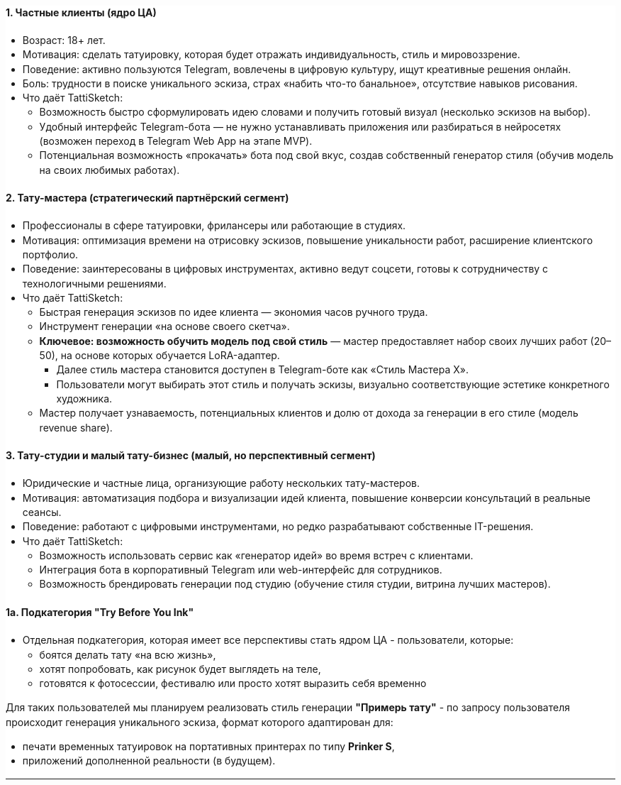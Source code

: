 #### 1. **Частные клиенты (ядро ЦА)**
- Возраст: 18+ лет.
- Мотивация: сделать татуировку, которая будет отражать индивидуальность, стиль и мировоззрение.
- Поведение: активно пользуются Telegram, вовлечены в цифровую культуру, ищут креативные решения онлайн.
- Боль: трудности в поиске уникального эскиза, страх «набить что-то банальное», отсутствие навыков рисования.
- Что даёт TattiSketch:
  - Возможность быстро сформулировать идею словами и получить готовый визуал (несколько эскизов на выбор).
  - Удобный интерфейс Telegram-бота — не нужно устанавливать приложения или разбираться в нейросетях (возможен переход в Telegram Web App на этапе MVP).
  - Потенциальная возможность «прокачать» бота под свой вкус, создав собственный генератор стиля (обучив модель на своих любимых работах).

#### 2. **Тату-мастера (стратегический партнёрский сегмент)**
- Профессионалы в сфере татуировки, фрилансеры или работающие в студиях.
- Мотивация: оптимизация времени на отрисовку эскизов, повышение уникальности работ, расширение клиентского портфолио.
- Поведение: заинтересованы в цифровых инструментах, активно ведут соцсети, готовы к сотрудничеству с технологичными решениями.
- Что даёт TattiSketch:
  - Быстрая генерация эскизов по идее клиента — экономия часов ручного труда.
  - Инструмент генерации «на основе своего скетча».
  - **Ключевое: возможность обучить модель под свой стиль** — мастер предоставляет набор своих лучших работ (20–50), на основе которых обучается LoRA-адаптер.
    - Далее стиль мастера становится доступен в Telegram-боте как «Стиль Мастера X».
    - Пользователи могут выбирать этот стиль и получать эскизы, визуально соответствующие эстетике конкретного художника.
  - Мастер получает узнаваемость, потенциальных клиентов и долю от дохода за генерации в его стиле (модель revenue share).

#### 3. **Тату-студии и малый тату-бизнес (малый, но перспективный сегмент)**
- Юридические и частные лица, организующие работу нескольких тату-мастеров.
- Мотивация: автоматизация подбора и визуализации идей клиента, повышение конверсии консультаций в реальные сеансы.
- Поведение: работают с цифровыми инструментами, но редко разрабатывают собственные IT-решения.
- Что даёт TattiSketch:
  - Возможность использовать сервис как «генератор идей» во время встреч с клиентами.
  - Интеграция бота в корпоративный Telegram или web-интерфейс для сотрудников.
  - Возможность брендировать генерации под студию (обучение стиля студии, витрина лучших мастеров).
  
#### 1a. **Подкатегория "Try Before You Ink"**
- Отдельная подкатегория, которая имеет все перспективы стать ядром ЦА - пользователи, которые:
  - боятся делать тату «на всю жизнь»,
  - хотят попробовать, как рисунок будет выглядеть на теле,
  - готовятся к фотосессии, фестивалю или просто хотят выразить себя временно

Для таких пользователей мы планируем реализовать стиль генерации **"Примерь тату"** - по запросу пользователя происходит генерация уникального эскиза, формат которого адаптирован для:
  - печати временных татуировок на портативных принтерах по типу **Prinker S**,
  - приложений дополненной реальности (в будущем).

---